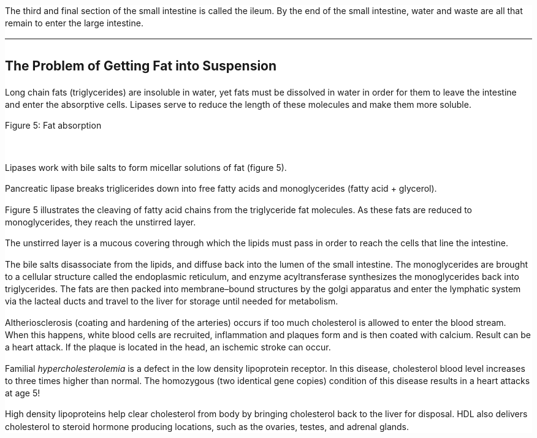   The third and final section of the small intestine is called the ileum. By the end of the small intestine, water and waste are all that remain to enter the large intestine.
 </p>

<hr/>
 <h2>
  The Problem of Getting Fat into Suspension
 </h2>
 <p>
  Long chain fats (triglycerides) are insoluble in water, yet fats must be dissolved in water in order for them to leave the intestine and enter the absorptive cells. Lipases serve to reduce the length of these molecules and make them more soluble.
 </p>
<p>
  Figure 5: Fat absorption
 </p>
<p>
  <img alt="" src="../../../images/2012/3/12.03.10.05.jpg"/>
 </p>
<p>
  Lipases work with bile salts to form micellar solutions of fat (figure 5).
 </p>
<p>
  Pancreatic lipase breaks triglicerides down into free fatty acids and monoglycerides (fatty acid + glycerol).
 </p>
<p>
  Figure 5 illustrates the cleaving of fatty acid chains from the triglyceride fat molecules. As these fats are reduced to monoglycerides, they reach the unstirred layer.
 </p>
<p>
  The unstirred layer is a mucous covering through which the lipids must pass in order to reach the cells that line the intestine.
 </p>
<p>
  The bile salts disassociate from the lipids, and diffuse back into the lumen of the small intestine. The monoglycerides are brought to a cellular structure called the endoplasmic reticulum, and enzyme acyltransferase synthesizes the monoglycerides back into triglycerides. The fats are then packed into membrane–bound structures by the golgi apparatus and enter the lymphatic system via the lacteal ducts and travel to the liver for storage until needed for metabolism.
 </p>
<p>
  Altheriosclerosis (coating and hardening of the arteries) occurs if too much cholesterol is allowed to enter the blood stream. When this happens, white blood cells are recruited, inflammation and plaques form and is then coated with calcium. Result can be a heart attack. If the plaque is located in the head, an ischemic stroke can occur.
 </p>
<p>
  Familial
  <i>
   hypercholesterolemia
  </i>
  is a defect in the low density lipoprotein receptor. In this disease, cholesterol blood level increases to three times higher than normal. The homozygous (two identical gene copies) condition of this disease results in a heart attacks at age 5!
 </p>
<p>
  High density lipoproteins help clear cholesterol from body by bringing cholesterol back to the liver for disposal. HDL also delivers cholesterol to steroid hormone producing locations, such as the ovaries, testes, and adrenal glands.
 </p>
